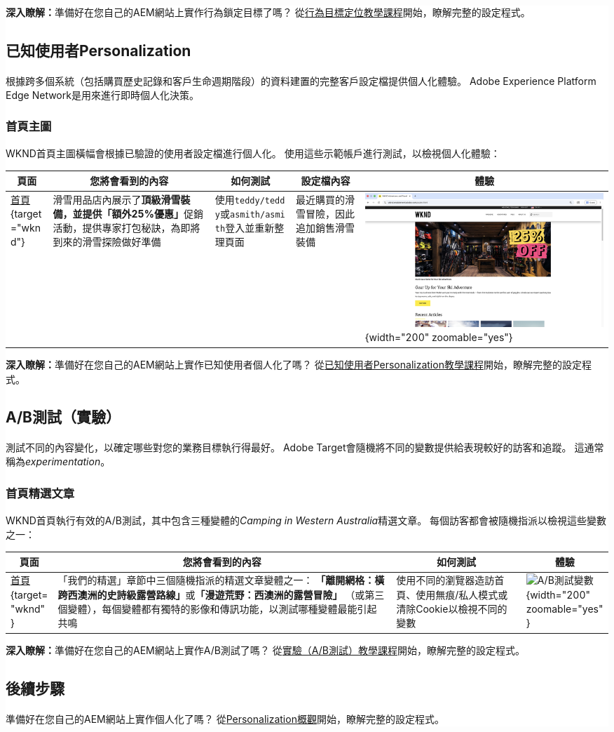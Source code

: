 **深入瞭解：**&#x200B;準備好在您自己的AEM網站上實作行為鎖定目標了嗎？ 從[行為目標定位教學課程](./use-cases/behavioral-targeting.md)開始，瞭解完整的設定程式。

## 已知使用者Personalization

根據跨多個系統（包括購買歷史記錄和客戶生命週期階段）的資料建置的完整客戶設定檔提供個人化體驗。 Adobe Experience Platform Edge Network是用來進行即時個人化決策。

### 首頁主圖

WKND首頁主圖橫幅會根據已驗證的使用者設定檔進行個人化。 使用這些示範帳戶進行測試，以檢視個人化體驗：

| 頁面 | 您將會看到的內容 | 如何測試 | 設定檔內容 | 體驗 |
|------|-----------------|-------------|-----------------|------------|
| [首頁](https://wknd.enablementadobe.com/us/en.html){target="wknd"} | 滑雪用品店內展示了&#x200B;**頂級滑雪裝備，並提供「額外25%優惠」**&#x200B;促銷活動，提供專家打包秘訣，為即將到來的滑雪探險做好準備 | 使用`teddy/teddy`或`asmith/asmith`登入並重新整理頁面 | 最近購買的滑雪冒險，因此追加銷售滑雪裝備 | ![住家 — 滑雪裝備向上銷售](./assets/live-demo/known-user-ski-gear-hero.png){width="200" zoomable="yes"} |

**深入瞭解：**&#x200B;準備好在您自己的AEM網站上實作已知使用者個人化了嗎？ 從[已知使用者Personalization教學課程](./use-cases/known-user-personalization.md)開始，瞭解完整的設定程式。

## A/B測試（實驗）

測試不同的內容變化，以確定哪些對您的業務目標執行得最好。 Adobe Target會隨機將不同的變數提供給表現較好的訪客和追蹤。 這通常稱為&#x200B;_experimentation_。

### 首頁精選文章

WKND首頁執行有效的A/B測試，其中包含三種變體的&#x200B;_Camping in Western Australia_&#x200B;精選文章。 每個訪客都會被隨機指派以檢視這些變數之一：

| 頁面 | 您將會看到的內容 | 如何測試 | 體驗 |
|------|-----------------|-------------|------------|
| [首頁](https://wknd.enablementadobe.com/us/en.html){target="wknd"} | 「我們的精選」章節中三個隨機指派的精選文章變體之一： **「離開網格：橫跨西澳洲的史詩級露營路線」**&#x200B;或&#x200B;**「漫遊荒野：西澳洲的露營冒險」** （或第三個變體），每個變體都有獨特的影像和傳訊功能，以測試哪種變體最能引起共鳴 | 使用不同的瀏覽器造訪首頁、使用無痕/私人模式或清除Cookie以檢視不同的變數 | ![A/B測試變數](./assets/live-demo/ab-test-variations.png){width="200" zoomable="yes"} |

**深入瞭解：**&#x200B;準備好在您自己的AEM網站上實作A/B測試了嗎？ 從[實驗（A/B測試）教學課程](./use-cases/experimentation.md)開始，瞭解完整的設定程式。


## 後續步驟

準備好在您自己的AEM網站上實作個人化了嗎？ 從[Personalization概觀](./overview.md)開始，瞭解完整的設定程式。


